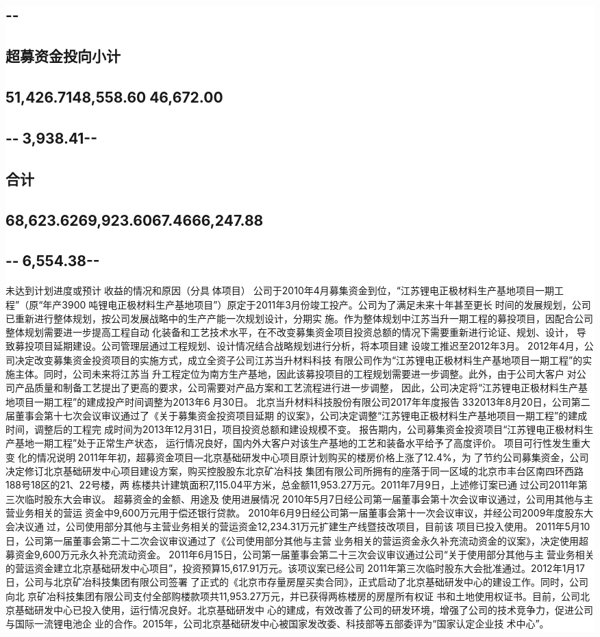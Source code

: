 --
--
超募资金投向小计
--
51,426.7148,558.60
46,672.00
--
--
3,938.41--
--
合计
--
68,623.6269,923.6067.4666,247.88
--
--
6,554.38--
--
未达到计划进度或预计
收益的情况和原因（分具
体项目）
公司于2010年4月募集资金到位，“江苏锂电正极材料生产基地项目一期工程”（原“年产3900
吨锂电正极材料生产基地项目”）原定于2011年3月份竣工投产。公司为了满足未来十年甚至更长
时间的发展规划，公司已重新进行整体规划，按公司发展战略中的生产产能一次规划设计，分期实
施。作为整体规划中江苏当升一期工程的募投项目，因配合公司整体规划需要进一步提高工程自动
化装备和工艺技术水平，在不改变募集资金项目投资总额的情况下需要重新进行论证、规划、设计，
导致募投项目延期建设。公司管理层通过工程规划、设计情况结合战略规划进行分析，将本项目建
设竣工推迟至2012年3月。
2012年4月，公司决定改变募集资金投资项目的实施方式，成立全资子公司江苏当升材料科技
有限公司作为“江苏锂电正极材料生产基地项目一期工程”的实施主体。同时，公司未来将江苏当
升工程定位为南方生产基地，因此该募投项目的工程规划需要进一步调整。此外，由于公司大客户
对公司产品质量和制备工艺提出了更高的要求，公司需要对产品方案和工艺流程进行进一步调整，
因此，公司决定将“江苏锂电正极材料生产基地项目一期工程”的建成投产时间调整为2013年6
月30日。
北京当升材料科技股份有限公司2017年年度报告
332013年8月20日，公司第二届董事会第十七次会议审议通过了《关于募集资金投资项目延期
的议案》，公司决定调整“江苏锂电正极材料生产基地项目一期工程”的建成时间，调整后的工程完
成时间为2013年12月31日，项目投资总额和建设规模不变。
报告期内，公司募集资金投资项目“江苏锂电正极材料生产基地一期工程”处于正常生产状态，
运行情况良好，国内外大客户对该生产基地的工艺和装备水平给予了高度评价。
项目可行性发生重大变
化的情况说明
2011年年初，超募资金项目—北京基础研发中心项目原计划购买的楼房价格上涨了12.4%，为
了节约公司募集资金，公司决定修订北京基础研发中心项目建设方案，购买控股股东北京矿冶科技
集团有限公司所拥有的座落于同一区域的北京市丰台区南四环西路188号18区的21、22号楼，两
栋楼共计建筑面积7,115.04平方米，总金额11,953.27万元。2011年7月9日，上述修订案已通
过公司2011年第三次临时股东大会审议。
超募资金的金额、用途及
使用进展情况
2010年5月7日经公司第一届董事会第十次会议审议通过，公司用其他与主营业务相关的营运
资金中9,600万元用于偿还银行贷款。
2010年6月9日经公司第一届董事会第十一次会议审议，并经公司2009年度股东大会决议通
过，公司使用部分其他与主营业务相关的营运资金12,234.31万元扩建生产线暨技改项目，目前该
项目已投入使用。
2011年5月10日，公司第一届董事会第二十二次会议审议通过了《公司使用部分其他与主营
业务相关的营运资金永久补充流动资金的议案》，决定使用超募资金9,600万元永久补充流动资金。
2011年6月15日，公司第一届董事会第二十三次会议审议通过公司“关于使用部分其他与主
营业务相关的营运资金建立北京基础研发中心项目”，投资预算15,617.91万元。该项议案已经公司
2011年第三次临时股东大会批准通过。2012年1月17日，公司与北京矿冶科技集团有限公司签署
了正式的《北京市存量房屋买卖合同》，正式启动了北京基础研发中心的建设工作。同时，公司向北
京矿冶科技集团有限公司支付全部购楼款项共11,953.27万元，并已获得两栋楼房的房屋所有权证
书和土地使用权证书。目前，公司北京基础研发中心已投入使用，运行情况良好。北京基础研发中
心的建成，有效改善了公司的研发环境，增强了公司的技术竞争力，促进公司与国际一流锂电池企
业的合作。2015年，公司北京基础研发中心被国家发改委、科技部等五部委评为“国家认定企业技
术中心”。